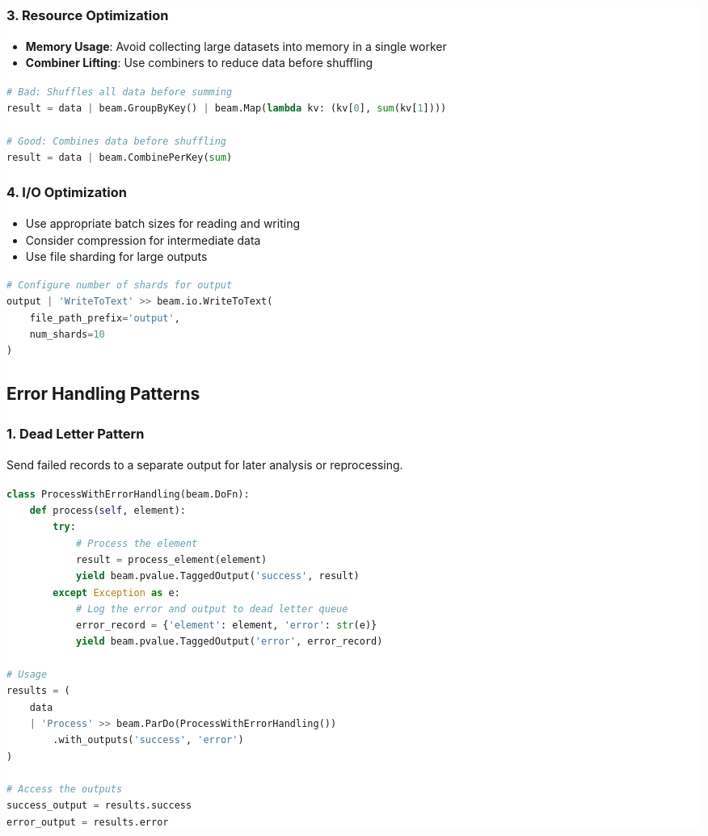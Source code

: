 ### 3. Resource Optimization

- **Memory Usage**: Avoid collecting large datasets into memory in a single worker
- **Combiner Lifting**: Use combiners to reduce data before shuffling

```python
# Bad: Shuffles all data before summing
result = data | beam.GroupByKey() | beam.Map(lambda kv: (kv[0], sum(kv[1])))

# Good: Combines data before shuffling
result = data | beam.CombinePerKey(sum)
```

### 4. I/O Optimization

- Use appropriate batch sizes for reading and writing
- Consider compression for intermediate data
- Use file sharding for large outputs

```python
# Configure number of shards for output
output | 'WriteToText' >> beam.io.WriteToText(
    file_path_prefix='output',
    num_shards=10
)
```

## Error Handling Patterns

### 1. Dead Letter Pattern

Send failed records to a separate output for later analysis or reprocessing.

```python
class ProcessWithErrorHandling(beam.DoFn):
    def process(self, element):
        try:
            # Process the element
            result = process_element(element)
            yield beam.pvalue.TaggedOutput('success', result)
        except Exception as e:
            # Log the error and output to dead letter queue
            error_record = {'element': element, 'error': str(e)}
            yield beam.pvalue.TaggedOutput('error', error_record)

# Usage
results = (
    data
    | 'Process' >> beam.ParDo(ProcessWithErrorHandling())
        .with_outputs('success', 'error')
)

# Access the outputs
success_output = results.success
error_output = results.error
```
